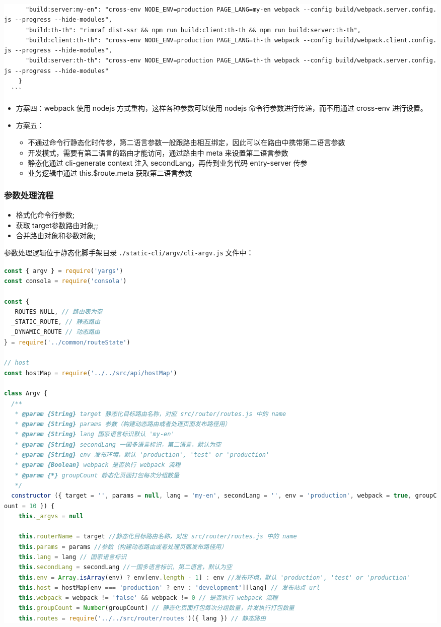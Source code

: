           "build:server:my-en": "cross-env NODE_ENV=production PAGE_LANG=my-en webpack --config build/webpack.server.config.js --progress --hide-modules",
          "build:th-th": "rimraf dist-ssr && npm run build:client:th-th && npm run build:server:th-th",
          "build:client:th-th": "cross-env NODE_ENV=production PAGE_LANG=th-th webpack --config build/webpack.client.config.js --progress --hide-modules",
          "build:server:th-th": "cross-env NODE_ENV=production PAGE_LANG=th-th webpack --config build/webpack.server.config.js --progress --hide-modules"
        }
      ```

      

  * 方案四：webpack 使用 nodejs 方式重构，这样各种参数可以使用 nodejs 命令行参数进行传递，而不用通过 cross-env 进行设置。

  * 方案五：

    * 不通过命令行静态化时传参，第二语言参数一般跟路由相互绑定，因此可以在路由中携带第二语言参数
    * 开发模式，需要有第二语言的路由才能访问，通过路由中 meta 来设置第二语言参数
    * 静态化通过 cli-generate context 注入 secondLang，再传到业务代码 entry-server 传参
    * 业务逻辑中通过 this.$route.meta 获取第二语言参数



### **参数处理流程**

* 格式化命令行参数;
* 获取 target参数路由对象;;
* 合并路由对象和参数对象;

参数处理逻辑位于静态化脚手架目录 `./static-cli/argv/cli-argv.js` 文件中：

```js
const { argv } = require('yargs')
const consola = require('consola')

const {
  _ROUTES_NULL, // 路由表为空
  _STATIC_ROUTE, // 静态路由
  _DYNAMIC_ROUTE // 动态路由
} = require('../common/routeState')

// host
const hostMap = require('../../src/api/hostMap')

class Argv {
  /**
   * @param {String} target 静态化目标路由名称，对应 src/router/routes.js 中的 name
   * @param {String} params 参数（构建动态路由或者处理页面发布路径用）
   * @param {String} lang 国家语言标识默认 'my-en'
   * @param {String} secondLang 一国多语言标识，第二语言，默认为空
   * @param {String} env 发布环境，默认 'production', 'test' or 'production'
   * @param {Boolean} webpack 是否执行 webpack 流程
   * @param {*} groupCount 静态化页面打包每次分组数量
   */
  constructor ({ target = '', params = null, lang = 'my-en', secondLang = '', env = 'production', webpack = true, groupCount = 10 }) {
    this._argvs = null

    this.routerName = target //静态化目标路由名称，对应 src/router/routes.js 中的 name
    this.params = params //参数（构建动态路由或者处理页面发布路径用）
    this.lang = lang // 国家语言标识
    this.secondLang = secondLang //一国多语言标识，第二语言，默认为空
    this.env = Array.isArray(env) ? env[env.length - 1] : env //发布环境，默认 'production', 'test' or 'production'
    this.host = hostMap[env === 'production' ? env : 'development'][lang] // 发布站点 url
    this.webpack = webpack != 'false' && webpack != 0 // 是否执行 webpack 流程
    this.groupCount = Number(groupCount) // 静态化页面打包每次分组数量，并发执行打包数量
    this.routes = require('../../src/router/routes')({ lang }) // 静态路由
```